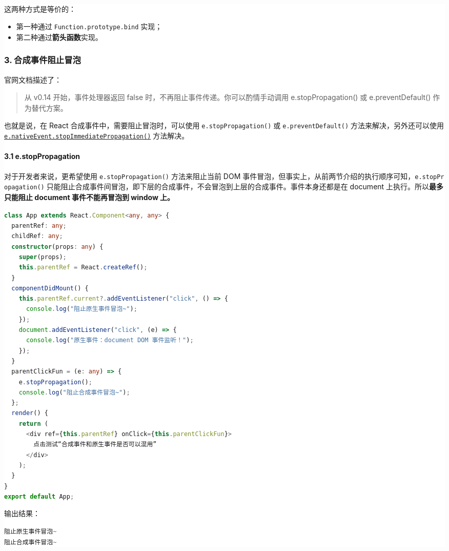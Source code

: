 
这两种方式是等价的：

- 第一种通过 `Function.prototype.bind` 实现；
- 第二种通过**箭头函数**实现。

### 3. 合成事件阻止冒泡

官网文档描述了：

> 从 v0.14 开始，事件处理器返回 false 时，不再阻止事件传递。你可以酌情手动调用 e.stopPropagation() 或 e.preventDefault() 作为替代方案。

也就是说，在 React 合成事件中，需要阻止冒泡时，可以使用 `e.stopPropagation()` 或 `e.preventDefault()`  方法来解决，另外还可以使用 [`e.nativeEvent.stopImmediatePropagation()`](https://developer.mozilla.org/zh-CN/docs/Web/API/Event/stopImmediatePropagation) 方法解决。


#### 3.1 e.stopPropagation

对于开发者来说，更希望使用 `e.stopPropagation()` 方法来阻止当前 DOM 事件冒泡，但事实上，从前两节介绍的执行顺序可知，`e.stopPropagation()` 只能阻止合成事件间冒泡，即下层的合成事件，不会冒泡到上层的合成事件。事件本身还都是在 document 上执行。所以**最多只能阻止 document 事件不能再冒泡到 window 上。**

```typescript
class App extends React.Component<any, any> {
  parentRef: any;
  childRef: any;
  constructor(props: any) {
    super(props);
    this.parentRef = React.createRef();
  }
  componentDidMount() {
    this.parentRef.current?.addEventListener("click", () => {
      console.log("阻止原生事件冒泡~");
    });
    document.addEventListener("click", (e) => {
      console.log("原生事件：document DOM 事件监听！");
    });
  }
  parentClickFun = (e: any) => {
    e.stopPropagation();
    console.log("阻止合成事件冒泡~");
  };
  render() {
    return (
      <div ref={this.parentRef} onClick={this.parentClickFun}>
        点击测试“合成事件和原生事件是否可以混用”
      </div>
    );
  }
}
export default App;
```

输出结果：

```typescript
阻止原生事件冒泡~ 
阻止合成事件冒泡~ 
```
